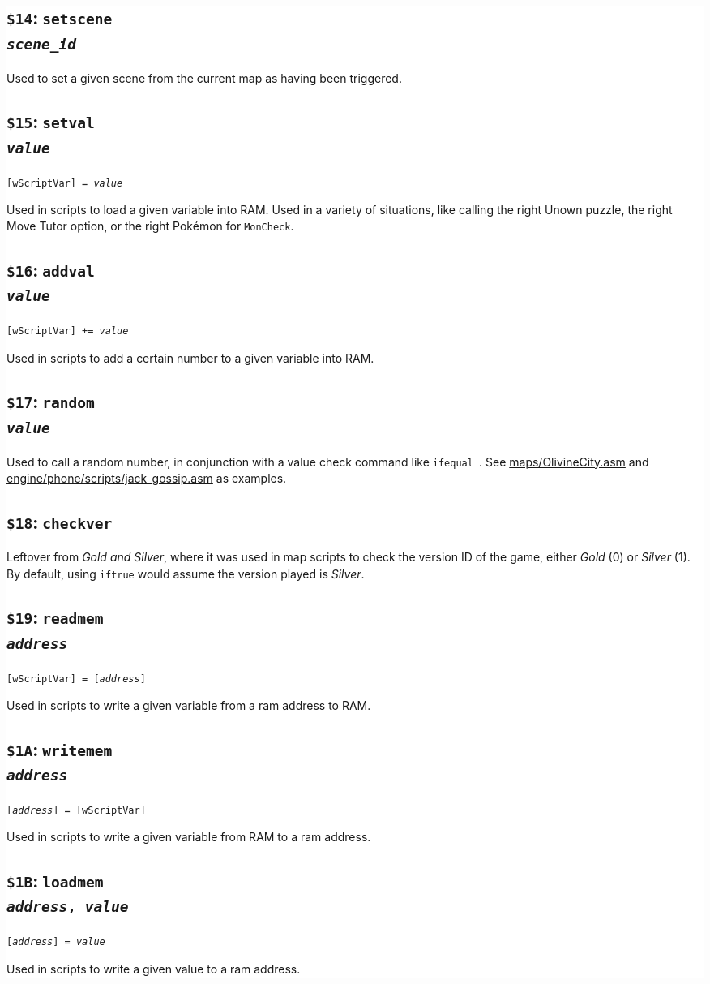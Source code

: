 
## `$14`: <code>setscene <i>scene_id</i></code>
Used to set a given scene from the current map as having been triggered.


## `$15`: <code>setval <i>value</i></code>

<code>[wScriptVar] = <i>value</i></code>

Used in scripts to load a given variable into RAM. Used in a variety of situations, like calling the right Unown puzzle, the right Move Tutor option, or the right Pokémon for `MonCheck`.


## `$16`: <code>addval <i>value</i></code>

<code>[wScriptVar] += <i>value</i></code>

Used in scripts to add a certain number to a given variable into RAM.


## `$17`: <code>random <i>value</i></code>
Used to call a random number, in conjunction with a value check command like `ifequal `. See [maps/OlivineCity.asm](https://github.com/pret/pokecrystal/blob/master/maps/OlivineCity.asm#L76) and [engine/phone/scripts/jack_gossip.asm](https://github.com/pret/pokecrystal/blob/master/engine/phone/scripts/jack_gossip.asm#L4) as examples.


## `$18`: `checkver`
Leftover from *Gold and Silver*, where it was used in map scripts to check the version ID of the game, either *Gold* (0) or *Silver* (1). By default, using `iftrue` would assume the version played is *Silver*.


## `$19`: <code>readmem <i>address</i></code>

<code>[wScriptVar] = [<i>address</i>]</code>

Used in scripts to write a given variable from a ram address to RAM.


## `$1A`: <code>writemem <i>address</i></code>

<code>[<i>address</i>] = [wScriptVar]</code>

Used in scripts to write a given variable from RAM to a ram address.


## `$1B`: <code>loadmem <i>address</i>, <i>value</i></code>

<code>[<i>address</i>] = <i>value</i></code>

Used in scripts to write a given value to a ram address.

